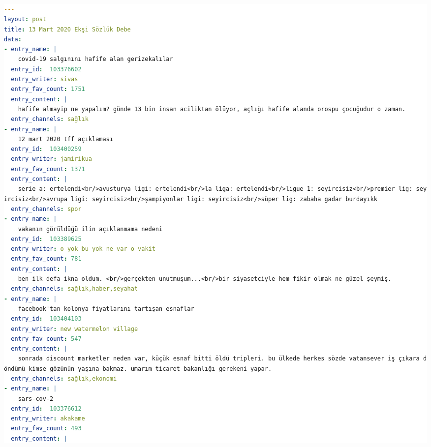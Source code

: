 ```yaml
---
layout: post
title: 13 Mart 2020 Ekşi Sözlük Debe
data:
- entry_name: |
    covid-19 salgınını hafife alan gerizekalılar
  entry_id:  103376602
  entry_writer: sivas
  entry_fav_count: 1751
  entry_content: |
    hafife almayip ne yapalım? günde 13 bin insan aciliktan ölüyor, açlığı hafife alanda orospu çocuğudur o zaman.
  entry_channels: sağlık
- entry_name: |
    12 mart 2020 tff açıklaması
  entry_id:  103400259
  entry_writer: jamirikua
  entry_fav_count: 1371
  entry_content: |
    serie a: ertelendi<br/>avusturya ligi: ertelendi<br/>la liga: ertelendi<br/>ligue 1: seyircisiz<br/>premier lig: seyircisiz<br/>avrupa ligi: seyircisiz<br/>şampiyonlar ligi: seyircisiz<br/>süper lig: zabaha gadar burdayıkk
  entry_channels: spor
- entry_name: |
    vakanın görüldüğü ilin açıklanmama nedeni
  entry_id:  103389625
  entry_writer: o yok bu yok ne var o vakit
  entry_fav_count: 781
  entry_content: |
    ben ilk defa ikna oldum. <br/>gerçekten unutmuşum...<br/>bir siyasetçiyle hem fikir olmak ne güzel şeymiş.
  entry_channels: sağlık,haber,seyahat
- entry_name: |
    facebook'tan kolonya fiyatlarını tartışan esnaflar
  entry_id:  103404103
  entry_writer: new watermelon village
  entry_fav_count: 547
  entry_content: |
    sonrada discount marketler neden var, küçük esnaf bitti öldü tripleri. bu ülkede herkes sözde vatansever iş çıkara döndümü kimse gözünün yaşına bakmaz. umarım ticaret bakanlığı gerekeni yapar.
  entry_channels: sağlık,ekonomi
- entry_name: |
    sars-cov-2
  entry_id:  103376612
  entry_writer: akakame
  entry_fav_count: 493
  entry_content: |
```